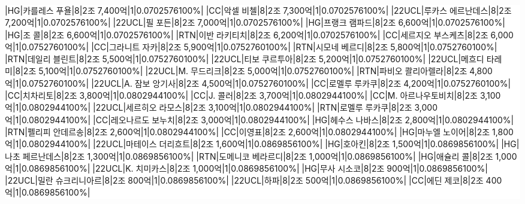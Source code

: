 |HG|카를레스 푸욜|8|2조 7,400억|1|0.0702576100%|
|CC|악셀 비첼|8|2조 7,300억|1|0.0702576100%|
|22UCL|루카스 에르난데스|8|2조 7,200억|1|0.0702576100%|
|22UCL|필 포든|8|2조 7,000억|1|0.0702576100%|
|HG|프랭크 램파드|8|2조 6,600억|1|0.0702576100%|
|HG|조 콜|8|2조 6,600억|1|0.0702576100%|
|RTN|이반 라키티치|8|2조 6,200억|1|0.0702576100%|
|CC|세르지오 부스케츠|8|2조 6,000억|1|0.0752760100%|
|CC|그라니트 자카|8|2조 5,900억|1|0.0752760100%|
|RTN|시모네 베르디|8|2조 5,800억|1|0.0752760100%|
|RTN|데일리 블린트|8|2조 5,500억|1|0.0752760100%|
|22UCL|티보 쿠르투아|8|2조 5,200억|1|0.0752760100%|
|22UCL|메흐디 타레미|8|2조 5,100억|1|0.0752760100%|
|22UCL|M. 무드리크|8|2조 5,000억|1|0.0752760100%|
|RTN|파비오 콸리아렐라|8|2조 4,800억|1|0.0752760100%|
|22UCL|A. 잠보 앙기사|8|2조 4,500억|1|0.0752760100%|
|CC|로멜루 루카쿠|8|2조 4,200억|1|0.0752760100%|
|CC|치차리토|8|2조 3,800억|1|0.0802944100%|
|CC|J. 콜러|8|2조 3,700억|1|0.0802944100%|
|CC|M. 아르나우토비치|8|2조 3,100억|1|0.0802944100%|
|22UCL|세르히오 라모스|8|2조 3,100억|1|0.0802944100%|
|RTN|로멜루 루카쿠|8|2조 3,000억|1|0.0802944100%|
|CC|레오나르도 보누치|8|2조 3,000억|1|0.0802944100%|
|HG|헤수스 나바스|8|2조 2,800억|1|0.0802944100%|
|RTN|펠리피 안데르송|8|2조 2,600억|1|0.0802944100%|
|CC|이영표|8|2조 2,600억|1|0.0802944100%|
|HG|마누엘 노이어|8|2조 1,800억|1|0.0802944100%|
|22UCL|마테이스 더리흐트|8|2조 1,600억|1|0.0869856100%|
|HG|호아킨|8|2조 1,500억|1|0.0869856100%|
|HG|나초 페르난데스|8|2조 1,300억|1|0.0869856100%|
|RTN|도메니코 베라르디|8|2조 1,000억|1|0.0869856100%|
|HG|애슐리 콜|8|2조 1,000억|1|0.0869856100%|
|22UCL|K. 치미카스|8|2조 1,000억|1|0.0869856100%|
|HG|무사 시소코|8|2조 900억|1|0.0869856100%|
|22UCL|밀란 슈크리니아르|8|2조 800억|1|0.0869856100%|
|22UCL|하파|8|2조 500억|1|0.0869856100%|
|CC|에딘 제코|8|2조 400억|1|0.0869856100%|